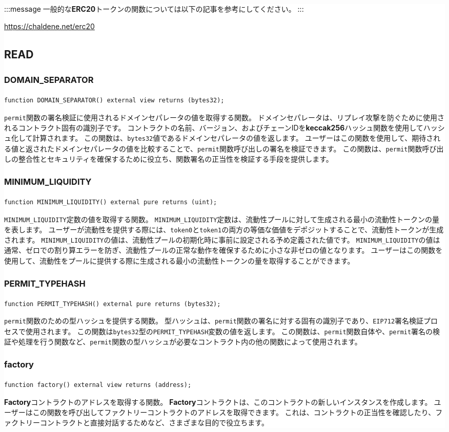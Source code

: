 :::message
一般的な**ERC20**トークンの関数については以下の記事を参考にしてください。
:::

https://chaldene.net/erc20

## READ

### DOMAIN_SEPARATOR

```solidity
function DOMAIN_SEPARATOR() external view returns (bytes32);
```

`permit`関数の署名検証に使用されるドメインセパレータの値を取得する関数。
ドメインセパレータは、リプレイ攻撃を防ぐために使用されるコントラクト固有の識別子です。
コントラクトの名前、バージョン、およびチェーンIDを**keccak256**ハッシュ関数を使用してハッシュ化して計算されます。
この関数は、`bytes32`値であるドメインセパレータの値を返します。
ユーザーはこの関数を使用して、期待される値と返されたドメインセパレータの値を比較することで、`permit`関数呼び出しの署名を検証できます。
この関数は、`permit`関数呼び出しの整合性とセキュリティを確保するために役立ち、関数署名の正当性を検証する手段を提供します。

### MINIMUM_LIQUIDITY

```solidity
function MINIMUM_LIQUIDITY() external pure returns (uint);
```

`MINIMUM_LIQUIDITY`定数の値を取得する関数。
`MINIMUM_LIQUIDITY`定数は、流動性プールに対して生成される最小の流動性トークンの量を表します。
ユーザーが流動性を提供する際には、`token0`と`token1`の両方の等価な価値をデポジットすることで、流動性トークンが生成されます。
`MINIMUM_LIQUIDITY`の値は、流動性プールの初期化時に事前に設定される予め定義された値です。
`MINIMUM_LIQUIDITY`の値は通常、ゼロでの割り算エラーを防ぎ、流動性プールの正常な動作を確保するために小さな非ゼロの値となります。
ユーザーはこの関数を使用して、流動性をプールに提供する際に生成される最小の流動性トークンの量を取得することができます。

### PERMIT_TYPEHASH

```solidity
function PERMIT_TYPEHASH() external pure returns (bytes32);
```

`permit`関数のための型ハッシュを提供する関数。
型ハッシュは、`permit`関数の署名に対する固有の識別子であり、`EIP712`署名検証プロセスで使用されます。
この関数は`bytes32`型の`PERMIT_TYPEHASH`変数の値を返します。
この関数は、`permit`関数自体や、`permit`署名の検証や処理を行う関数など、`permit`関数の型ハッシュが必要なコントラクト内の他の関数によって使用されます。

### factory

```solidity
function factory() external view returns (address);
```

**Factory**コントラクトのアドレスを取得する関数。
**Factory**コントラクトは、このコントラクトの新しいインスタンスを作成します。
ユーザーはこの関数を呼び出してファクトリーコントラクトのアドレスを取得できます。
これは、コントラクトの正当性を確認したり、ファクトリーコントラクトと直接対話するためなど、さまざまな目的で役立ちます。
